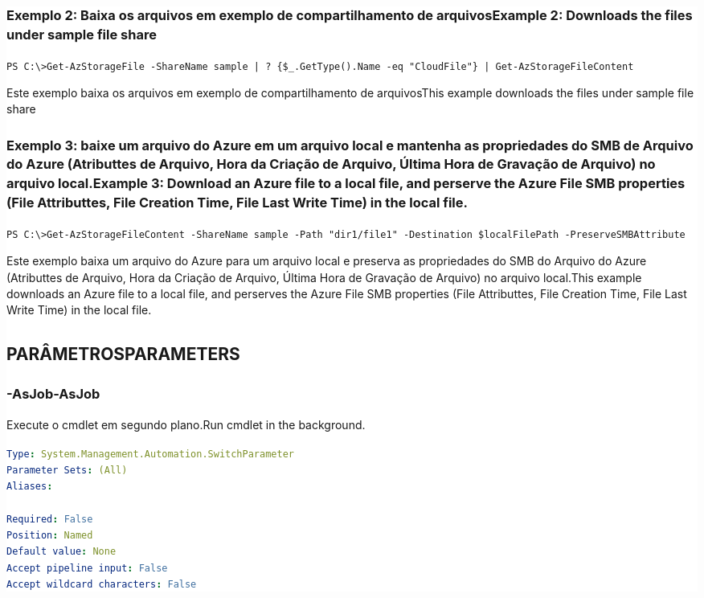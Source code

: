 ### <span data-ttu-id="577d8-115">Exemplo 2: Baixa os arquivos em exemplo de compartilhamento de arquivos</span><span class="sxs-lookup"><span data-stu-id="577d8-115">Example 2: Downloads the files under sample file share</span></span>
```
PS C:\>Get-AzStorageFile -ShareName sample | ? {$_.GetType().Name -eq "CloudFile"} | Get-AzStorageFileContent
```

<span data-ttu-id="577d8-116">Este exemplo baixa os arquivos em exemplo de compartilhamento de arquivos</span><span class="sxs-lookup"><span data-stu-id="577d8-116">This example downloads the files under sample file share</span></span>

### <span data-ttu-id="577d8-117">Exemplo 3: baixe um arquivo do Azure em um arquivo local e mantenha as propriedades do SMB de Arquivo do Azure (Atributtes de Arquivo, Hora da Criação de Arquivo, Última Hora de Gravação de Arquivo) no arquivo local.</span><span class="sxs-lookup"><span data-stu-id="577d8-117">Example 3: Download an Azure file to a local file, and perserve the Azure File SMB properties (File Attributtes, File Creation Time, File Last Write Time) in the local file.</span></span>
```
PS C:\>Get-AzStorageFileContent -ShareName sample -Path "dir1/file1" -Destination $localFilePath -PreserveSMBAttribute
```

<span data-ttu-id="577d8-118">Este exemplo baixa um arquivo do Azure para um arquivo local e preserva as propriedades do SMB do Arquivo do Azure (Atributtes de Arquivo, Hora da Criação de Arquivo, Última Hora de Gravação de Arquivo) no arquivo local.</span><span class="sxs-lookup"><span data-stu-id="577d8-118">This example downloads an Azure file to a local file, and perserves the Azure File SMB properties (File Attributtes, File Creation Time, File Last Write Time) in the local file.</span></span>

## <span data-ttu-id="577d8-119">PARÂMETROS</span><span class="sxs-lookup"><span data-stu-id="577d8-119">PARAMETERS</span></span>

### <span data-ttu-id="577d8-120">-AsJob</span><span class="sxs-lookup"><span data-stu-id="577d8-120">-AsJob</span></span>
<span data-ttu-id="577d8-121">Execute o cmdlet em segundo plano.</span><span class="sxs-lookup"><span data-stu-id="577d8-121">Run cmdlet in the background.</span></span>

```yaml
Type: System.Management.Automation.SwitchParameter
Parameter Sets: (All)
Aliases:

Required: False
Position: Named
Default value: None
Accept pipeline input: False
Accept wildcard characters: False
```
